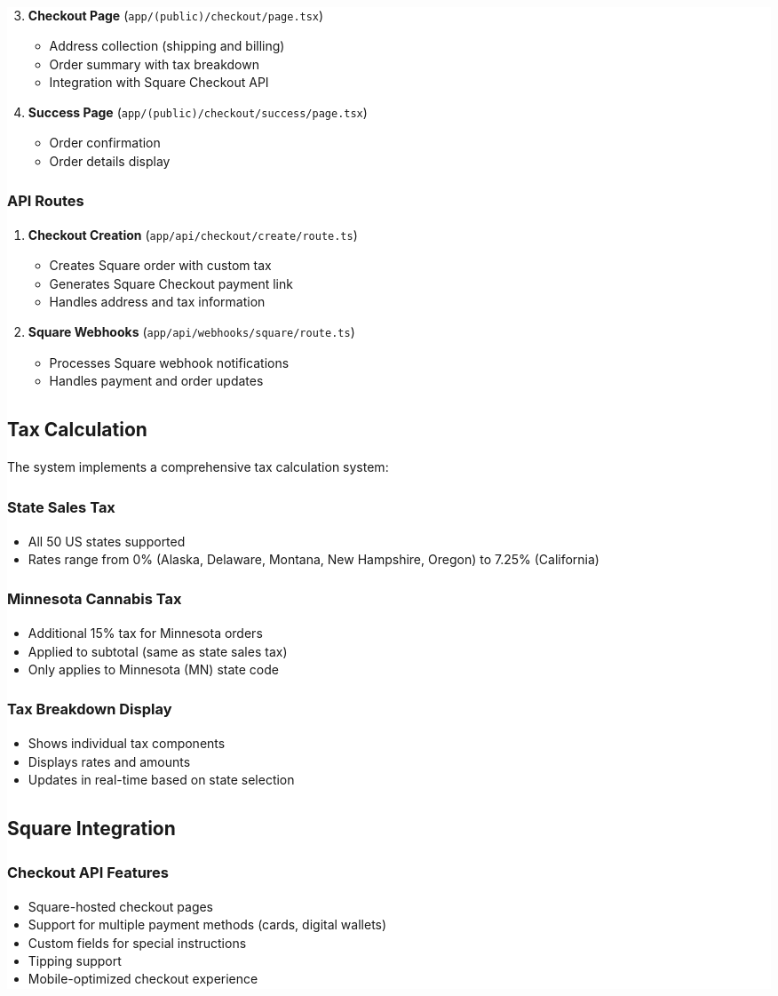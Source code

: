 3. **Checkout Page** (`app/(public)/checkout/page.tsx`)

   - Address collection (shipping and billing)
   - Order summary with tax breakdown
   - Integration with Square Checkout API

4. **Success Page** (`app/(public)/checkout/success/page.tsx`)
   - Order confirmation
   - Order details display

### API Routes

1. **Checkout Creation** (`app/api/checkout/create/route.ts`)

   - Creates Square order with custom tax
   - Generates Square Checkout payment link
   - Handles address and tax information

2. **Square Webhooks** (`app/api/webhooks/square/route.ts`)
   - Processes Square webhook notifications
   - Handles payment and order updates

## Tax Calculation

The system implements a comprehensive tax calculation system:

### State Sales Tax

- All 50 US states supported
- Rates range from 0% (Alaska, Delaware, Montana, New Hampshire, Oregon) to 7.25% (California)

### Minnesota Cannabis Tax

- Additional 15% tax for Minnesota orders
- Applied to subtotal (same as state sales tax)
- Only applies to Minnesota (MN) state code

### Tax Breakdown Display

- Shows individual tax components
- Displays rates and amounts
- Updates in real-time based on state selection

## Square Integration

### Checkout API Features

- Square-hosted checkout pages
- Support for multiple payment methods (cards, digital wallets)
- Custom fields for special instructions
- Tipping support
- Mobile-optimized checkout experience
